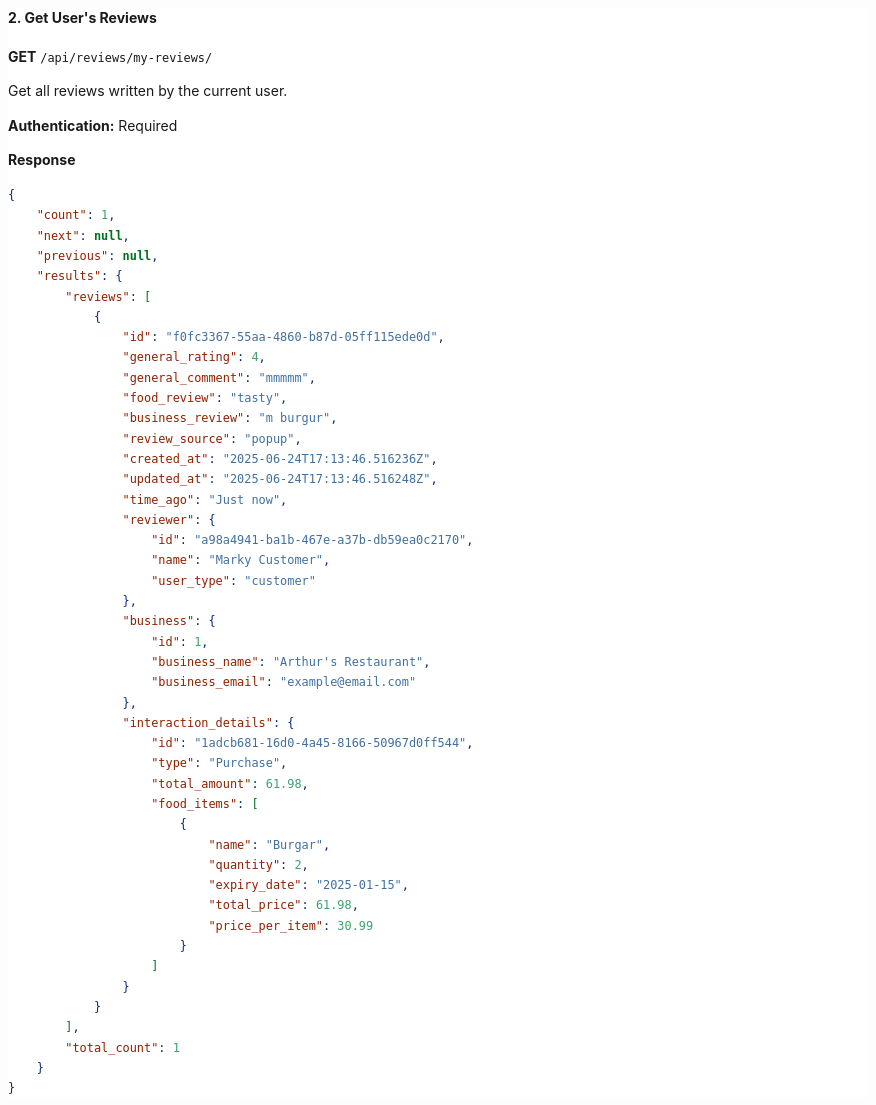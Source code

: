 ```json
```

#### 2. Get User's Reviews
**GET** `/api/reviews/my-reviews/`

Get all reviews written by the current user. 

**Authentication:** Required

**Response**
```json
{
    "count": 1,
    "next": null,
    "previous": null,
    "results": {
        "reviews": [
            {
                "id": "f0fc3367-55aa-4860-b87d-05ff115ede0d",
                "general_rating": 4,
                "general_comment": "mmmmm",
                "food_review": "tasty",
                "business_review": "m burgur",
                "review_source": "popup",
                "created_at": "2025-06-24T17:13:46.516236Z",
                "updated_at": "2025-06-24T17:13:46.516248Z",
                "time_ago": "Just now",
                "reviewer": {
                    "id": "a98a4941-ba1b-467e-a37b-db59ea0c2170",
                    "name": "Marky Customer",
                    "user_type": "customer"
                },
                "business": {
                    "id": 1,
                    "business_name": "Arthur's Restaurant",
                    "business_email": "example@email.com"
                },
                "interaction_details": {
                    "id": "1adcb681-16d0-4a45-8166-50967d0ff544",
                    "type": "Purchase",
                    "total_amount": 61.98,
                    "food_items": [
                        {
                            "name": "Burgar",
                            "quantity": 2,
                            "expiry_date": "2025-01-15",
                            "total_price": 61.98,
                            "price_per_item": 30.99
                        }
                    ]
                }
            }
        ],
        "total_count": 1
    }
}
```
